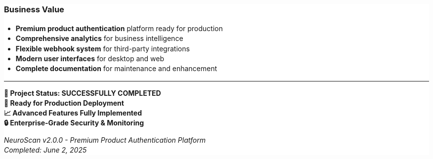### Business Value
- **Premium product authentication** platform ready for production
- **Comprehensive analytics** for business intelligence
- **Flexible webhook system** for third-party integrations
- **Modern user interfaces** for desktop and web
- **Complete documentation** for maintenance and enhancement

---

**🎯 Project Status: SUCCESSFULLY COMPLETED**  
**🚀 Ready for Production Deployment**  
**📈 Advanced Features Fully Implemented**  
**🔒 Enterprise-Grade Security & Monitoring**

*NeuroScan v2.0.0 - Premium Product Authentication Platform*  
*Completed: June 2, 2025*

